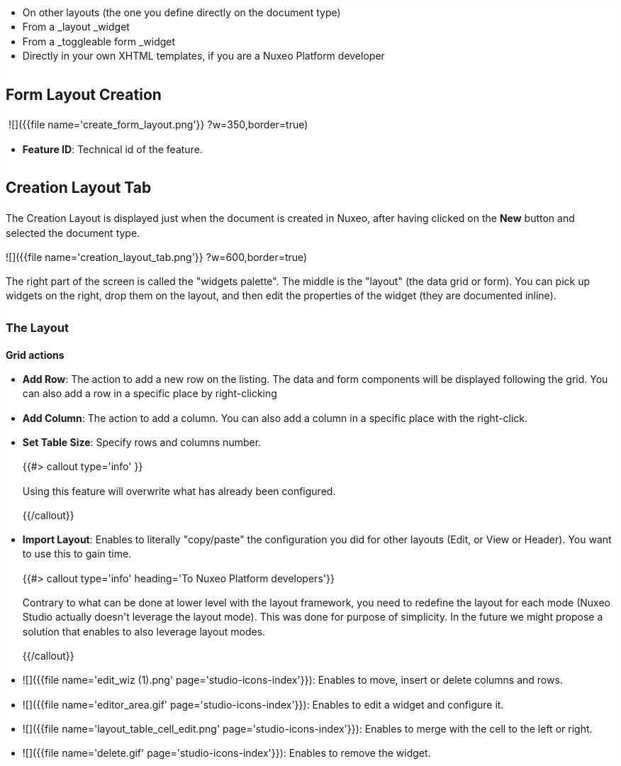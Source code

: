 *   On other layouts (the one you define directly on the document type)
*   From a&nbsp;_layout&nbsp;_widget
*   From a&nbsp;_toggleable form&nbsp;_widget
*   Directly in your own XHTML templates, if you are a Nuxeo Platform developer

## Form Layout Creation

&nbsp;![]({{file name='create_form_layout.png'}} ?w=350,border=true)

*   **Feature ID**: Technical id of the feature.

## Creation Layout Tab

The Creation Layout is displayed just when the document is created in Nuxeo, after having clicked on the **New**&nbsp;button and selected the document type.

![]({{file name='creation_layout_tab.png'}} ?w=600,border=true)

The right part of the screen is called the "widgets palette". The middle is the "layout" (the data grid or form). You can pick up widgets on the right, drop them on the layout, and then edit the properties of the widget (they are documented inline).&nbsp;

### The Layout

**Grid actions**

*   **Add Row**: The action to add a new row on the listing. The data and form components will be displayed following the grid. You can also add a row in a specific place by right-clicking
*   **Add Column**: The action to add a column. You can also add a column in a specific place with the right-click.
*   **Set Table Size**: Specify rows and columns number.

    {{#> callout type='info' }}

    Using this feature will overwrite what has already been configured.

    {{/callout}}
*   **Import Layout**: Enables to literally "copy/paste" the configuration you did for other layouts (Edit, or View or Header). You want to use this to gain time.

    {{#> callout type='info' heading='To Nuxeo Platform developers'}}

    Contrary to what can be done at lower level with the layout framework, you need to redefine the layout for each mode (Nuxeo Studio actually doesn't leverage the layout mode). This was done for purpose of simplicity. In the future we might propose a solution that enables to also leverage layout modes.

    {{/callout}}
*   ![]({{file name='edit_wiz (1).png' page='studio-icons-index'}}): Enables to move, insert or delete columns and rows.
*   ![]({{file name='editor_area.gif' page='studio-icons-index'}}): Enables to edit a widget and configure it.
*   ![]({{file name='layout_table_cell_edit.png' page='studio-icons-index'}}): Enables to merge with the cell to the left or right.
*   ![]({{file name='delete.gif' page='studio-icons-index'}}): Enables to remove the widget.
